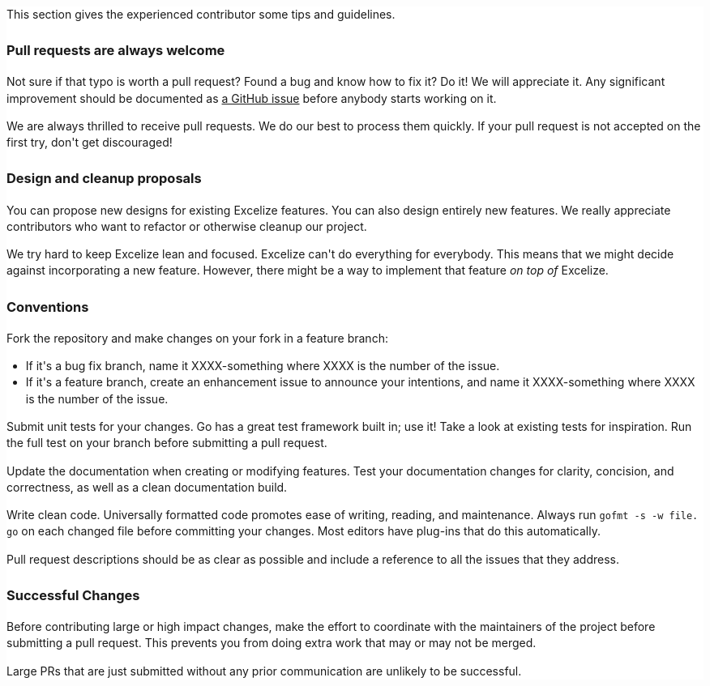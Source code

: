 This section gives the experienced contributor some tips and guidelines.

### Pull requests are always welcome

Not sure if that typo is worth a pull request? Found a bug and know how to fix
it? Do it! We will appreciate it. Any significant improvement should be
documented as [a GitHub issue](https://github.com/xuri/excelize/issues) before
anybody starts working on it.

We are always thrilled to receive pull requests. We do our best to process them
quickly. If your pull request is not accepted on the first try,
don't get discouraged!

### Design and cleanup proposals

You can propose new designs for existing Excelize features. You can also design
entirely new features. We really appreciate contributors who want to refactor or
otherwise cleanup our project.

We try hard to keep Excelize lean and focused. Excelize can't do everything for
everybody. This means that we might decide against incorporating a new feature.
However, there might be a way to implement that feature *on top of* Excelize.

### Conventions

Fork the repository and make changes on your fork in a feature branch:

- If it's a bug fix branch, name it XXXX-something where XXXX is the number of
    the issue.
- If it's a feature branch, create an enhancement issue to announce
    your intentions, and name it XXXX-something where XXXX is the number of the
    issue.

Submit unit tests for your changes. Go has a great test framework built in; use
it! Take a look at existing tests for inspiration. Run the full test on your branch before
submitting a pull request.

Update the documentation when creating or modifying features. Test your
documentation changes for clarity, concision, and correctness, as well as a
clean documentation build.

Write clean code. Universally formatted code promotes ease of writing, reading,
and maintenance. Always run `gofmt -s -w file.go` on each changed file before
committing your changes. Most editors have plug-ins that do this automatically.

Pull request descriptions should be as clear as possible and include a reference
to all the issues that they address.

### Successful Changes

Before contributing large or high impact changes, make the effort to coordinate
with the maintainers of the project before submitting a pull request. This
prevents you from doing extra work that may or may not be merged.

Large PRs that are just submitted without any prior communication are unlikely
to be successful.
